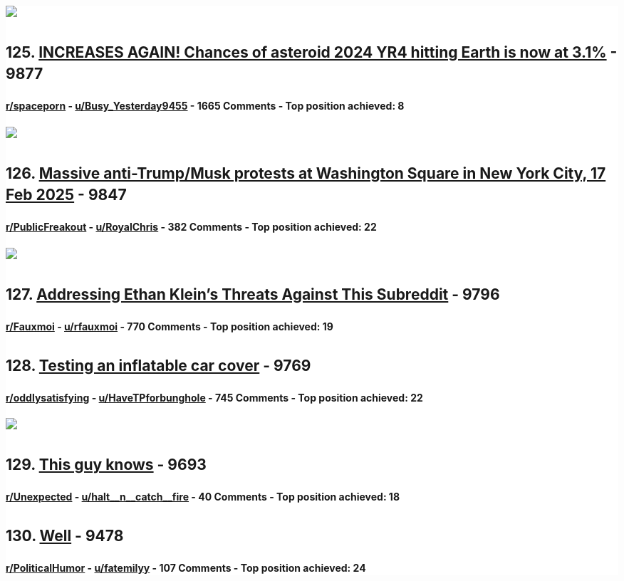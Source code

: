 <a href="https://i.redd.it/0jblyj1sxsje1.jpeg"><img src="https://b.thumbs.redditmedia.com/3J0JIa9qkON_hsDJovH4N5dxhCV9uQaLuSQZCTEa_jw.jpg"></img></a>

## 125. [INCREASES AGAIN! Chances of asteroid 2024 YR4 hitting Earth is now at 3.1%](http://reddit.com/r/spaceporn/comments/1ismz6e/increases_again_chances_of_asteroid_2024_yr4/) - 9877
#### [r/spaceporn](http://reddit.com/r/spaceporn) - [u/Busy_Yesterday9455](http://reddit.com/u/Busy_Yesterday9455) - 1665 Comments - Top position achieved: 8

<a href="https://i.redd.it/v1wy1yonkyje1.jpeg"><img src="https://b.thumbs.redditmedia.com/l39Wka3oJrK2oA0l3cjlgStChJ85sIweF09W9qTj1Dg.jpg"></img></a>

## 126. [Massive anti-Trump/Musk protests at Washington Square in New York City, 17 Feb 2025](http://reddit.com/r/PublicFreakout/comments/1isdkts/massive_antitrumpmusk_protests_at_washington/) - 9847
#### [r/PublicFreakout](http://reddit.com/r/PublicFreakout) - [u/RoyalChris](http://reddit.com/u/RoyalChris) - 382 Comments - Top position achieved: 22

<a href="https://v.redd.it/rfardnicowje1"><img src="https://external-preview.redd.it/aTF0MjJmZGNvd2plMRAuRH6HL89y-S7JbznBtBHvwcuyf5ggT6DswBwrdZOX.png?width=140&amp;height=140&amp;crop=140:140,smart&amp;format=jpg&amp;v=enabled&amp;lthumb=true&amp;s=5c35bce72cced6164eb72ae5b2591b9095b69540"></img></a>

## 127. [Addressing Ethan Klein’s Threats Against This Subreddit](http://reddit.com/r/Fauxmoi/comments/1is2w9h/addressing_ethan_kleins_threats_against_this/) - 9796
#### [r/Fauxmoi](http://reddit.com/r/Fauxmoi) - [u/rfauxmoi](http://reddit.com/u/rfauxmoi) - 770 Comments - Top position achieved: 19

## 128. [Testing an inflatable car cover](http://reddit.com/r/oddlysatisfying/comments/1issfrg/testing_an_inflatable_car_cover/) - 9769
#### [r/oddlysatisfying](http://reddit.com/r/oddlysatisfying) - [u/HaveTPforbunghole](http://reddit.com/u/HaveTPforbunghole) - 745 Comments - Top position achieved: 22

<a href="https://v.redd.it/ny3z6onltzje1"><img src="https://external-preview.redd.it/aW5wMzhpZGx0emplMTMUGOczQgJyJadSE89ycnVFCq3mxum8HU0rYwoxTCEl.png?width=140&amp;height=78&amp;crop=140:78,smart&amp;format=jpg&amp;v=enabled&amp;lthumb=true&amp;s=a84ede8a4b878644d33f082ba86dd3c2d8aa6c0e"></img></a>

## 129. [This guy knows](http://reddit.com/r/Unexpected/comments/1issrv7/this_guy_knows/) - 9693
#### [r/Unexpected](http://reddit.com/r/Unexpected) - [u/halt__n__catch__fire](http://reddit.com/u/halt__n__catch__fire) - 40 Comments - Top position achieved: 18

## 130. [Well](http://reddit.com/r/PoliticalHumor/comments/1iskobr/well/) - 9478
#### [r/PoliticalHumor](http://reddit.com/r/PoliticalHumor) - [u/fatemilyy](http://reddit.com/u/fatemilyy) - 107 Comments - Top position achieved: 24
